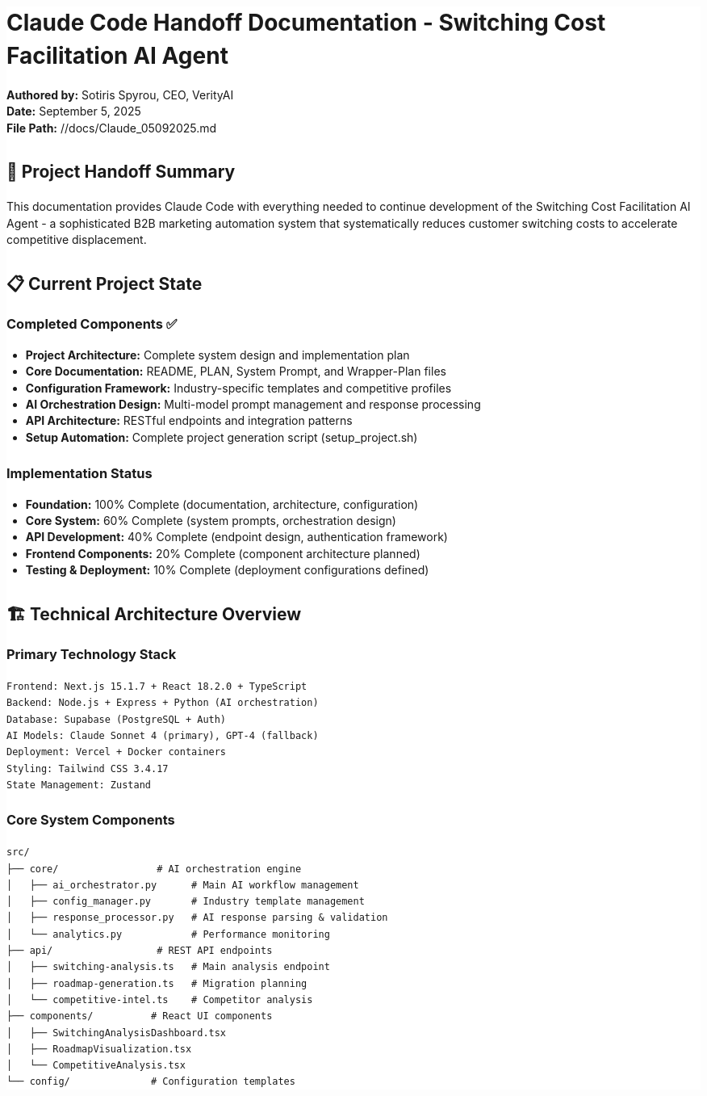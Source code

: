 # Claude Code Handoff Documentation - Switching Cost Facilitation AI Agent

**Authored by:** Sotiris Spyrou, CEO, VerityAI  
**Date:** September 5, 2025  
**File Path:** //docs/Claude_05092025.md

## 🎯 Project Handoff Summary

This documentation provides Claude Code with everything needed to continue development of the Switching Cost Facilitation AI Agent - a sophisticated B2B marketing automation system that systematically reduces customer switching costs to accelerate competitive displacement.

## 📋 Current Project State

### Completed Components ✅
- **Project Architecture:** Complete system design and implementation plan
- **Core Documentation:** README, PLAN, System Prompt, and Wrapper-Plan files
- **Configuration Framework:** Industry-specific templates and competitive profiles
- **AI Orchestration Design:** Multi-model prompt management and response processing
- **API Architecture:** RESTful endpoints and integration patterns
- **Setup Automation:** Complete project generation script (setup_project.sh)

### Implementation Status
- **Foundation:** 100% Complete (documentation, architecture, configuration)
- **Core System:** 60% Complete (system prompts, orchestration design)
- **API Development:** 40% Complete (endpoint design, authentication framework)
- **Frontend Components:** 20% Complete (component architecture planned)
- **Testing & Deployment:** 10% Complete (deployment configurations defined)

## 🏗️ Technical Architecture Overview

### Primary Technology Stack
```
Frontend: Next.js 15.1.7 + React 18.2.0 + TypeScript
Backend: Node.js + Express + Python (AI orchestration)
Database: Supabase (PostgreSQL + Auth)
AI Models: Claude Sonnet 4 (primary), GPT-4 (fallback)
Deployment: Vercel + Docker containers
Styling: Tailwind CSS 3.4.17
State Management: Zustand
```

### Core System Components
```
src/
├── core/                 # AI orchestration engine
│   ├── ai_orchestrator.py      # Main AI workflow management
│   ├── config_manager.py       # Industry template management
│   ├── response_processor.py   # AI response parsing & validation
│   └── analytics.py            # Performance monitoring
├── api/                  # REST API endpoints
│   ├── switching-analysis.ts   # Main analysis endpoint
│   ├── roadmap-generation.ts   # Migration planning
│   └── competitive-intel.ts    # Competitor analysis
├── components/          # React UI components
│   ├── SwitchingAnalysisDashboard.tsx
│   ├── RoadmapVisualization.tsx
│   └── CompetitiveAnalysis.tsx
└── config/              # Configuration templates
```